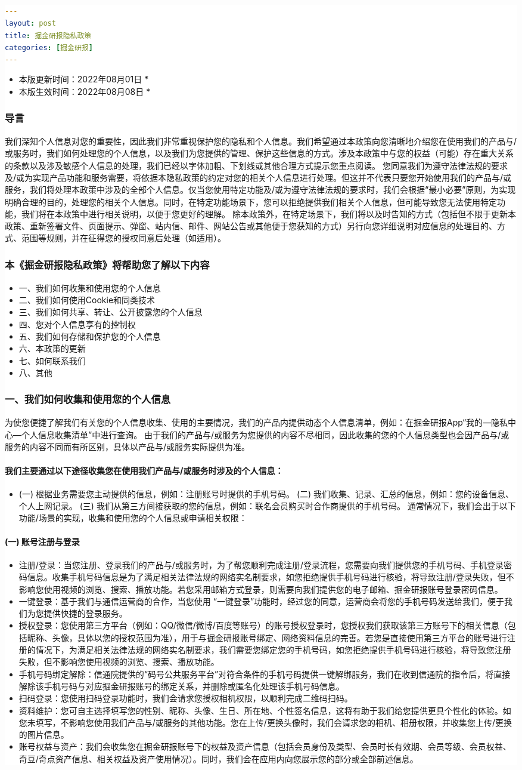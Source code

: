 ```yaml
---
layout: post
title: 掘金研报隐私政策
categories: [掘金研报]
---
```



* 本版更新时间：2022年08月01日 *
* 本版生效时间：2022年08月08日 *

### 导言
   我们深知个人信息对您的重要性，因此我们非常重视保护您的隐私和个人信息。我们希望通过本政策向您清晰地介绍您在使用我们的产品与/或服务时，我们如何处理您的个人信息，以及我们为您提供的管理、保护这些信息的方式。涉及本政策中与您的权益（可能）存在重大关系的条款以及涉及敏感个人信息的处理，我们已经以字体加粗、下划线或其他合理方式提示您重点阅读。
   您同意我们为遵守法律法规的要求及/或为实现产品功能和服务需要，将依据本隐私政策的约定对您的相关个人信息进行处理。但这并不代表只要您开始使用我们的产品与/或服务，我们将处理本政策中涉及的全部个人信息。仅当您使用特定功能及/或为遵守法律法规的要求时，我们会根据“最小必要”原则，为实现明确合理的目的，处理您的相关个人信息。同时，在特定功能场景下，您可以拒绝提供我们相关个人信息，但可能导致您无法使用特定功能，我们将在本政策中进行相关说明，以便于您更好的理解。
   除本政策外，在特定场景下，我们将以及时告知的方式（包括但不限于更新本政策、重新签署文件、页面提示、弹窗、站内信、邮件、网站公告或其他便于您获知的方式）另行向您详细说明对应信息的处理目的、方式、范围等规则，并在征得您的授权同意后处理（如适用）。
   
### 本《掘金研报隐私政策》将帮助您了解以下内容
- 一、我们如何收集和使用您的个人信息
- 二、我们如何使用Cookie和同类技术
- 三、我们如何共享、转让、公开披露您的个人信息
- 四、您对个人信息享有的控制权
- 五、我们如何存储和保护您的个人信息
- 六、本政策的更新
- 七、如何联系我们
- 八、其他

### 一、我们如何收集和使用您的个人信息
   为使您便捷了解我们有关您的个人信息收集、使用的主要情况，我们的产品内提供动态个人信息清单，例如：在掘金研报App“我的—隐私中心—个人信息收集清单”中进行查询。
   由于我们的产品与/或服务为您提供的内容不尽相同，因此收集的您的个人信息类型也会因产品与/或服务的内容不同而有所区别，具体以产品与/或服务实际提供为准。

#### 我们主要通过以下途径收集您在使用我们产品与/或服务时涉及的个人信息：
- (一) 根据业务需要您主动提供的信息，例如：注册账号时提供的手机号码。
   (二) 我们收集、记录、汇总的信息，例如：您的设备信息、个人上网记录。
   (三) 我们从第三方间接获取的您的信息，例如：联名会员购买时合作商提供的手机号码。
   通常情况下，我们会出于以下功能/场景的实现，收集和使用您的个人信息或申请相关权限：

#### (一) 账号注册与登录
- 注册/登录：当您注册、登录我们的产品与/或服务时，为了帮您顺利完成注册/登录流程，您需要向我们提供您的手机号码、手机登录密码信息。收集手机号码信息是为了满足相关法律法规的网络实名制要求，如您拒绝提供手机号码进行核验，将导致注册/登录失败，但不影响您使用视频的浏览、搜索、播放功能。若您采用邮箱方式登录，则需要向我们提供您的电子邮箱、掘金研报账号登录密码信息。
- 一键登录：基于我们与通信运营商的合作，当您使用 “一键登录”功能时，经过您的同意，运营商会将您的手机号码发送给我们，便于我们为您提供快捷的登录服务。
- 授权登录：您使用第三方平台（例如：QQ/微信/微博/百度等账号）的账号授权登录时，您授权我们获取该第三方账号下的相关信息（包括昵称、头像，具体以您的授权范围为准），用于与掘金研报账号绑定、网络资料信息的完善。若您是直接使用第三方平台的账号进行注册的情况下，为满足相关法律法规的网络实名制要求，我们需要您绑定您的手机号码，如您拒绝提供手机号码进行核验，将导致您注册失败，但不影响您使用视频的浏览、搜索、播放功能。
- 手机号码绑定解除：信通院提供的“码号公共服务平台”对符合条件的手机号码提供一键解绑服务，我们在收到信通院的指令后，将直接解除该手机号码与对应掘金研报账号的绑定关系，并删除或匿名化处理该手机号码信息。
- 扫码登录：您使用扫码登录功能时，我们会请求您授权相机权限，以顺利完成二维码扫码。
- 资料维护：您可自主选择填写您的性别、昵称、头像、生日、所在地、个性签名信息，这将有助于我们给您提供更具个性化的体验。如您未填写，不影响您使用我们产品与/或服务的其他功能。您在上传/更换头像时，我们会请求您的相机、相册权限，并收集您上传/更换的图片信息。
- 账号权益与资产：我们会收集您在掘金研报账号下的权益及资产信息（包括会员身份及类型、会员时长有效期、会员等级、会员权益、奇豆/奇点资产信息、相关权益及资产使用情况）。同时，我们会在应用内向您展示您的部分或全部前述信息。
